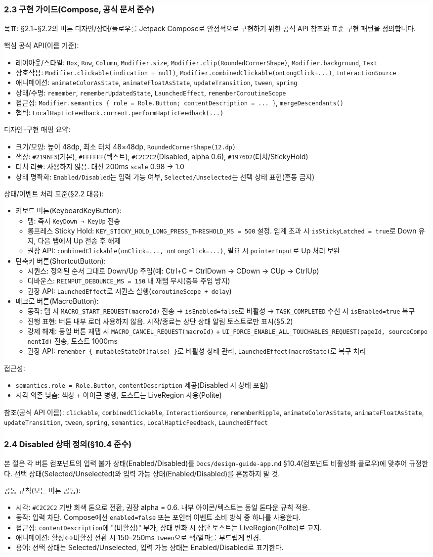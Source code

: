 ### 2.3 구현 가이드(Compose, 공식 문서 준수)

목표: §2.1~§2.2의 버튼 디자인/상태/플로우를 Jetpack Compose로 안정적으로 구현하기 위한 공식 API 참조와 표준 구현 패턴을 정의합니다.

핵심 공식 API(이름 기준):
- 레이아웃/스타일: `Box`, `Row`, `Column`, `Modifier.size`, `Modifier.clip(RoundedCornerShape)`, `Modifier.background`, `Text`
- 상호작용: `Modifier.clickable(indication = null)`, `Modifier.combinedClickable(onLongClick=...)`, `InteractionSource`
- 애니메이션: `animateColorAsState`, `animateFloatAsState`, `updateTransition`, `tween`, `spring`
- 상태/수명: `remember`, `rememberUpdatedState`, `LaunchedEffect`, `rememberCoroutineScope`
- 접근성: `Modifier.semantics { role = Role.Button; contentDescription = ... }`, `mergeDescendants()`
- 햅틱: `LocalHapticFeedback.current.performHapticFeedback(...)`

디자인-구현 매핑 요약:
- 크기/모양: 높이 48dp, 최소 터치 48×48dp, `RoundedCornerShape(12.dp)`
- 색상: `#2196F3`(기본), `#FFFFFF`(텍스트), `#C2C2C2`(Disabled, alpha 0.6), `#1976D2`(터치/StickyHold)
- 터치 리플: 사용하지 않음. 대신 200ms `scale` 0.98 → 1.0
- 상태 명확화: `Enabled/Disabled`는 입력 가능 여부, `Selected/Unselected`는 선택 상태 표현(혼동 금지)

상태/이벤트 처리 표준(§2.2 대응):
- 키보드 버튼(KeyboardKeyButton):
  - 탭: 즉시 `KeyDown → KeyUp` 전송
  - 롱프레스 Sticky Hold: `KEY_STICKY_HOLD_LONG_PRESS_THRESHOLD_MS = 500` 설정. 임계 초과 시 `isStickyLatched = true`로 Down 유지, 다음 탭에서 Up 전송 후 해제
  - 권장 API: `combinedClickable(onClick=..., onLongClick=...)`, 필요 시 `pointerInput`로 Up 처리 보완
- 단축키 버튼(ShortcutButton):
  - 시퀀스: 정의된 순서 그대로 Down/Up 주입(예: Ctrl+C = CtrlDown → CDown → CUp → CtrlUp)
  - 디바운스: `REINPUT_DEBOUNCE_MS = 150` 내 재탭 무시(중복 주입 방지)
  - 권장 API: `LaunchedEffect`로 시퀀스 실행(`coroutineScope + delay`)
- 매크로 버튼(MacroButton):
  - 동작: 탭 시 `MACRO_START_REQUEST(macroId)` 전송 → `isEnabled=false`로 비활성 → `TASK_COMPLETED` 수신 시 `isEnabled=true` 복구
  - 진행 표현: 버튼 내부 로더 사용하지 않음. 시작/종료는 상단 상태 알림 토스트로만 표시(§5.2)
  - 강제 해제: 동일 버튼 재탭 시 `MACRO_CANCEL_REQUEST(macroId)` + `UI_FORCE_ENABLE_ALL_TOUCHABLES_REQUEST(pageId, sourceComponentId)` 전송, 토스트 1000ms
  - 권장 API: `remember { mutableStateOf(false) }`로 비활성 상태 관리, `LaunchedEffect(macroState)`로 복구 처리

접근성:
- `semantics.role = Role.Button`, `contentDescription` 제공(Disabled 시 상태 포함)
- 시각 의존 낮춤: 색상 + 아이콘 병행, 토스트는 LiveRegion 사용(Polite)

참조(공식 API 이름): `clickable`, `combinedClickable`, `InteractionSource`, `rememberRipple`, `animateColorAsState`, `animateFloatAsState`, `updateTransition`, `tween`, `spring`, `semantics`, `LocalHapticFeedback`, `LaunchedEffect`

### 2.4 Disabled 상태 정의(§10.4 준수)

본 절은 각 버튼 컴포넌트의 입력 불가 상태(Enabled/Disabled)를 `Docs/design-guide-app.md` §10.4(컴포넌트 비활성화 플로우)에 맞추어 규정한다. 선택 상태(Selected/Unselected)와 입력 가능 상태(Enabled/Disabled)를 혼동하지 말 것.

공통 규칙(모든 버튼 공통):
- 시각: `#C2C2C2` 기반 회색 톤으로 전환, 권장 alpha = 0.6. 내부 아이콘/텍스트는 동일 톤다운 규칙 적용.
- 동작: 입력 차단. Compose에선 `enabled=false` 또는 포인터 이벤트 소비 방식 중 하나를 사용한다.
- 접근성: `contentDescription`에 "(비활성)" 부가, 상태 변화 시 상단 토스트는 LiveRegion(Polite)로 고지.
- 애니메이션: 활성↔비활성 전환 시 150–250ms `tween`으로 색/알파를 부드럽게 변경.
- 용어: 선택 상태는 Selected/Unselected, 입력 가능 상태는 Enabled/Disabled로 표기한다.
